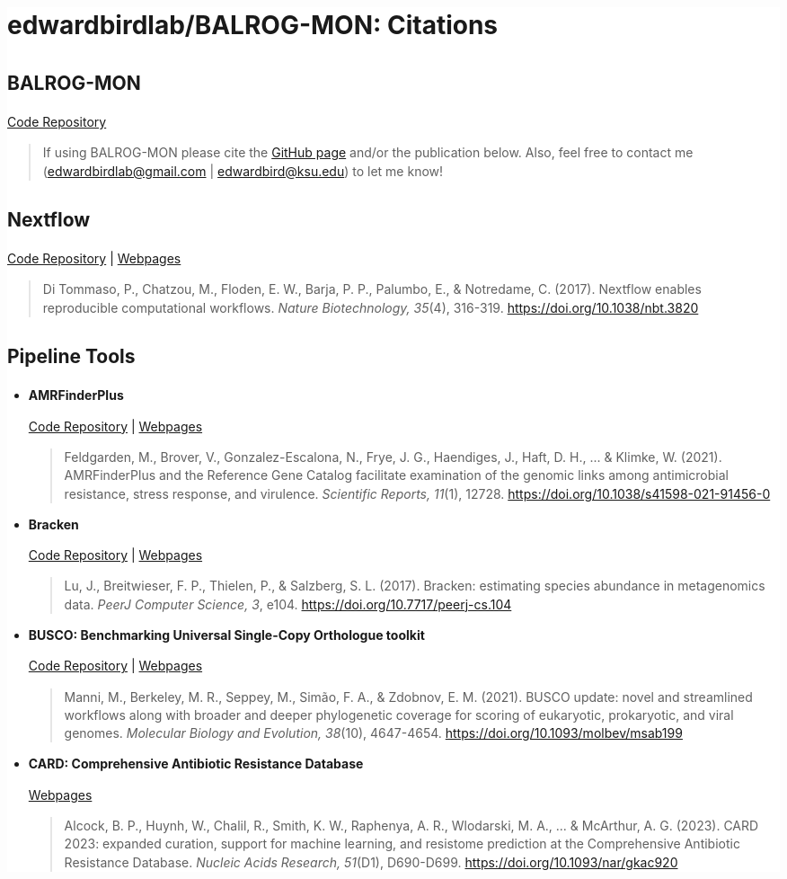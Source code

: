 # edwardbirdlab/BALROG-MON: Citations

## BALROG-MON
[Code Repository](https://github.com/edwardbirdlab/BALROG-MON)

> If using BALROG-MON please cite the [GitHub page](https://github.com/edwardbirdlab/BALROG-MON) and/or the publication below. Also, feel free to contact me (edwardbirdlab@gmail.com | edwardbird@ksu.edu) to let me know!

> 

## Nextflow
[Code Repository](https://github.com/nextflow-io/nextflow) | [Webpages](https://www.nextflow.io/)

> Di Tommaso, P., Chatzou, M., Floden, E. W., Barja, P. P., Palumbo, E., & Notredame, C. (2017). Nextflow enables reproducible computational workflows. _Nature Biotechnology, 35_(4), 316-319. https://doi.org/10.1038/nbt.3820

## Pipeline Tools
- **AMRFinderPlus**

    [Code Repository](https://github.com/ncbi/amr) | [Webpages](https://www.ncbi.nlm.nih.gov/pathogens/antimicrobial-resistance/AMRFinder/)

    > Feldgarden, M., Brover, V., Gonzalez-Escalona, N., Frye, J. G., Haendiges, J., Haft, D. H., ... & Klimke, W. (2021). AMRFinderPlus and the Reference Gene Catalog facilitate examination of the genomic links among antimicrobial resistance, stress response, and virulence. _Scientific Reports, 11_(1), 12728. https://doi.org/10.1038/s41598-021-91456-0

- **Bracken**

    [Code Repository](https://github.com/jenniferlu717/Bracken) | [Webpages](https://ccb.jhu.edu/software/bracken/)

    > Lu, J., Breitwieser, F. P., Thielen, P., & Salzberg, S. L. (2017). Bracken: estimating species abundance in metagenomics data. _PeerJ Computer Science, 3_, e104. https://doi.org/10.7717/peerj-cs.104

- **BUSCO: Benchmarking Universal Single-Copy Orthologue toolkit**

   [Code Repository](https://gitlab.com/ezlab/busco) | [Webpages](https://busco.ezlab.org/)

  > Manni, M., Berkeley, M. R., Seppey, M., Simão, F. A., & Zdobnov, E. M. (2021). BUSCO update: novel and streamlined workflows along with broader and deeper phylogenetic coverage for scoring of eukaryotic, prokaryotic, and viral genomes. _Molecular Biology and Evolution, 38_(10), 4647-4654. https://doi.org/10.1093/molbev/msab199
  
- **CARD: Comprehensive Antibiotic Resistance Database**
  
   [Webpages](https://card.mcmaster.ca/)

  > Alcock, B. P., Huynh, W., Chalil, R., Smith, K. W., Raphenya, A. R., Wlodarski, M. A., ... & McArthur, A. G. (2023). CARD 2023: expanded curation, support for machine learning, and resistome prediction at the Comprehensive Antibiotic Resistance Database. _Nucleic Acids Research, 51_(D1), D690-D699. https://doi.org/10.1093/nar/gkac920
